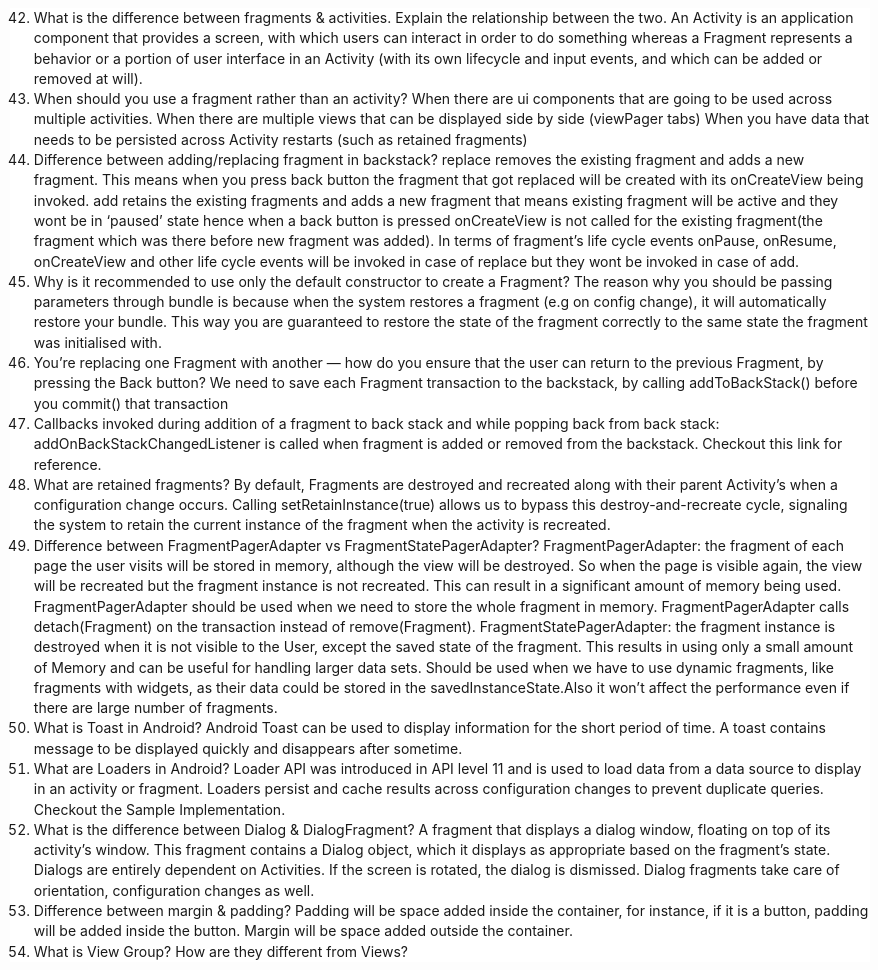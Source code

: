 42. What is the difference between fragments & activities. Explain the relationship between the two.
An Activity is an application component that provides a screen, with which users can interact in order to do something whereas a Fragment represents a behavior or a portion of user interface in an Activity (with its own lifecycle and input events, and which can be added or removed at will).
43. When should you use a fragment rather than an activity?
When there are ui components that are going to be used across multiple activities.
When there are multiple views that can be displayed side by side (viewPager tabs)
When you have data that needs to be persisted across Activity restarts (such as retained fragments)
44. Difference between adding/replacing fragment in backstack?
replace removes the existing fragment and adds a new fragment. This means when you press back button the fragment that got replaced will be created with its onCreateView being invoked.
add retains the existing fragments and adds a new fragment that means existing fragment will be active and they wont be in ‘paused’ state hence when a back button is pressed onCreateView is not called for the existing fragment(the fragment which was there before new fragment was added).
In terms of fragment’s life cycle events onPause, onResume, onCreateView and other life cycle events will be invoked in case of replace but they wont be invoked in case of add.
45. Why is it recommended to use only the default constructor to create a Fragment?
The reason why you should be passing parameters through bundle is because when the system restores a fragment (e.g on config change), it will automatically restore your bundle. This way you are guaranteed to restore the state of the fragment correctly to the same state the fragment was initialised with.
46. You’re replacing one Fragment with another — how do you ensure that the user can return to the previous Fragment, by pressing the Back button?
We need to save each Fragment transaction to the backstack, by calling addToBackStack() before you commit() that transaction
47. Callbacks invoked during addition of a fragment to back stack and while popping back from back stack:
addOnBackStackChangedListener is called when fragment is added or removed from the backstack. Checkout this link for reference.
48. What are retained fragments?
By default, Fragments are destroyed and recreated along with their parent Activity’s when a configuration change occurs. Calling setRetainInstance(true) allows us to bypass this destroy-and-recreate cycle, signaling the system to retain the current instance of the fragment when the activity is recreated.
49. Difference between FragmentPagerAdapter vs FragmentStatePagerAdapter?
FragmentPagerAdapter: the fragment of each page the user visits will be stored in memory, although the view will be destroyed. So when the page is visible again, the view will be recreated but the fragment instance is not recreated. This can result in a significant amount of memory being used. FragmentPagerAdapter should be used when we need to store the whole fragment in memory. FragmentPagerAdapter calls detach(Fragment) on the transaction instead of remove(Fragment).
FragmentStatePagerAdapter: the fragment instance is destroyed when it is not visible to the User, except the saved state of the fragment. This results in using only a small amount of Memory and can be useful for handling larger data sets. Should be used when we have to use dynamic fragments, like fragments with widgets, as their data could be stored in the savedInstanceState.Also it won’t affect the performance even if there are large number of fragments.
50. What is Toast in Android?
Android Toast can be used to display information for the short period of time. A toast contains message to be displayed quickly and disappears after sometime.
51. What are Loaders in Android?
Loader API was introduced in API level 11 and is used to load data from a data source to display in an activity or fragment. Loaders persist and cache results across configuration changes to prevent duplicate queries.
Checkout the Sample Implementation.
52. What is the difference between Dialog & DialogFragment?
A fragment that displays a dialog window, floating on top of its activity’s window. This fragment contains a Dialog object, which it displays as appropriate based on the fragment’s state. Dialogs are entirely dependent on Activities. If the screen is rotated, the dialog is dismissed. Dialog fragments take care of orientation, configuration changes as well.
53. Difference between margin & padding?
Padding will be space added inside the container, for instance, if it is a button, padding will be added inside the button. Margin will be space added outside the container.
54. What is View Group? How are they different from Views?